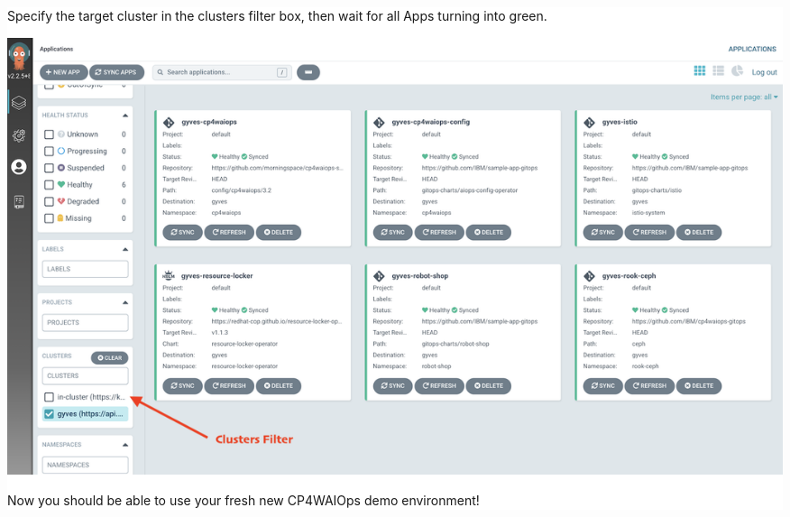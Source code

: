 Specify the target cluster in the clusters filter box, then wait for all Apps turning into green.

![](images/22-install-complete.png)

Now you should be able to use your fresh new CP4WAIOps demo environment!
